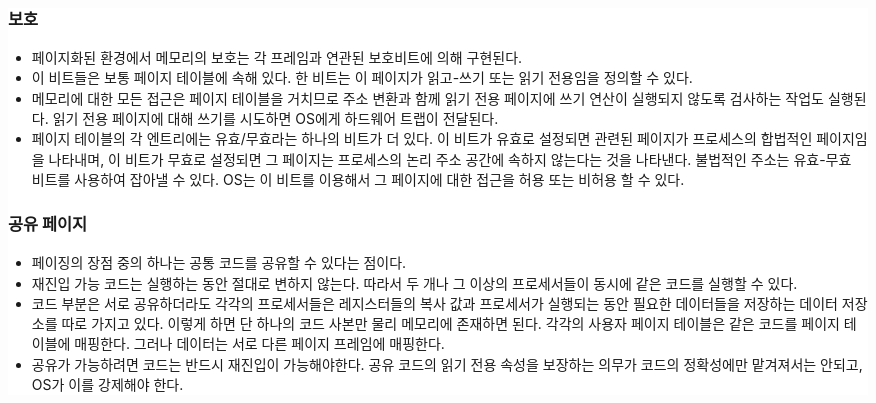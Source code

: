 ### 보호
- 페이지화된 환경에서 메모리의 보호는 각 프레임과 연관된 보호비트에 의해 구현된다.
- 이 비트들은 보통 페이지 테이블에 속해 있다. 한 비트는 이 페이지가 읽고-쓰기 또는 읽기 전용임을 정의할 수 있다. 
- 메모리에 대한 모든 접근은 페이지 테이블을 거치므로 주소 변환과 함께 읽기 전용 페이지에 쓰기 연산이 실행되지 않도록 검사하는 작업도 실행된다. 읽기 전용 페이지에 대해 쓰기를 시도하면 OS에게 하드웨어 트랩이 전달된다.
- 페이지 테이블의 각 엔트리에는 유효/무효라는 하나의 비트가 더 있다. 이 비트가 유효로 설정되면 관련된 페이지가 프로세스의 합법적인 페이지임을 나타내며, 이 비트가 무효로 설정되면 그 페이지는 프로세스의 논리 주소 공간에 속하지 않는다는 것을 나타낸다. 불법적인 주소는 유효-무효 비트를 사용하여 잡아낼 수 있다. OS는 이 비트를 이용해서 그 페이지에 대한 접근을 허용 또는 비허용 할 수 있다.

### 공유 페이지
- 페이징의 장점 중의 하나는 공통 코드를 공유할 수 있다는 점이다.
- 재진입 가능 코드는 실행하는 동안 절대로 변하지 않는다. 따라서 두 개나 그 이상의 프로세서들이 동시에 같은 코드를 실행할 수 있다.
- 코드 부분은 서로 공유하더라도 각각의 프로세서들은 레지스터들의 복사 값과 프로세서가 실행되는 동안 필요한 데이터들을 저장하는 데이터 저장소를 따로 가지고 있다. 이렇게 하면 단 하나의 코드 사본만 물리 메모리에 존재하면 된다. 각각의 사용자 페이지 테이블은 같은 코드를 페이지 테이블에 매핑한다. 그러나 데이터는 서로 다른 페이지 프레임에 매핑한다.
- 공유가 가능하려면 코드는 반드시 재진입이 가능해야한다. 공유 코드의 읽기 전용 속성을 보장하는 의무가 코드의 정확성에만 맡겨져서는 안되고, OS가 이를 강제해야 한다.
